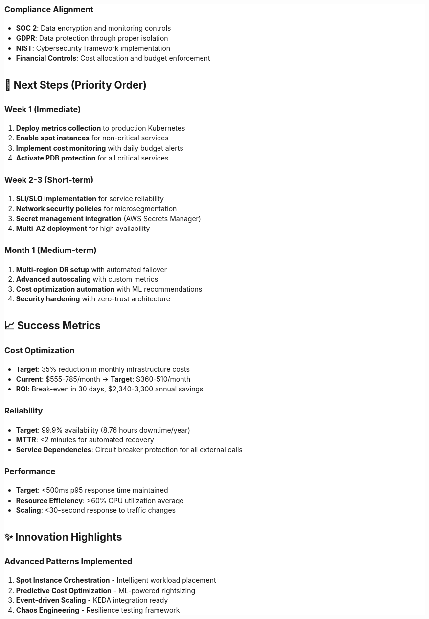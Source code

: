 ### Compliance Alignment
- **SOC 2**: Data encryption and monitoring controls
- **GDPR**: Data protection through proper isolation
- **NIST**: Cybersecurity framework implementation
- **Financial Controls**: Cost allocation and budget enforcement

## 🚀 Next Steps (Priority Order)

### Week 1 (Immediate)
1. **Deploy metrics collection** to production Kubernetes
2. **Enable spot instances** for non-critical services
3. **Implement cost monitoring** with daily budget alerts
4. **Activate PDB protection** for all critical services

### Week 2-3 (Short-term)
1. **SLI/SLO implementation** for service reliability
2. **Network security policies** for microsegmentation
3. **Secret management integration** (AWS Secrets Manager)
4. **Multi-AZ deployment** for high availability

### Month 1 (Medium-term)
1. **Multi-region DR setup** with automated failover
2. **Advanced autoscaling** with custom metrics
3. **Cost optimization automation** with ML recommendations
4. **Security hardening** with zero-trust architecture

## 📈 Success Metrics

### Cost Optimization
- **Target**: 35% reduction in monthly infrastructure costs
- **Current**: $555-785/month → **Target**: $360-510/month
- **ROI**: Break-even in 30 days, $2,340-3,300 annual savings

### Reliability
- **Target**: 99.9% availability (8.76 hours downtime/year)
- **MTTR**: <2 minutes for automated recovery
- **Service Dependencies**: Circuit breaker protection for all external calls

### Performance
- **Target**: <500ms p95 response time maintained
- **Resource Efficiency**: >60% CPU utilization average
- **Scaling**: <30-second response to traffic changes

## ✨ Innovation Highlights

### Advanced Patterns Implemented
1. **Spot Instance Orchestration** - Intelligent workload placement
2. **Predictive Cost Optimization** - ML-powered rightsizing
3. **Event-driven Scaling** - KEDA integration ready
4. **Chaos Engineering** - Resilience testing framework
